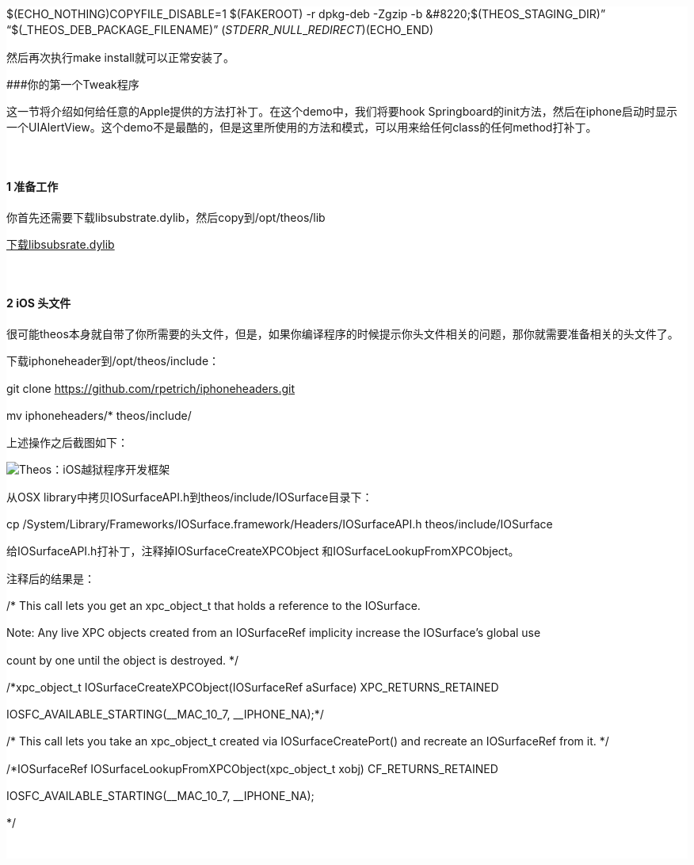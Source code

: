 $(ECHO\_NOTHING)COPYFILE\_DISABLE=1 $(FAKEROOT) -r dpkg-deb -Zgzip -b &#8220;$(THEOS\_STAGING\_DIR)&#8221; &#8220;$(\_THEOS\_DEB\_PACKAGE\_FILENAME)&#8221; $(STDERR\_NULL\_REDIRECT)$(ECHO_END)

然后再次执行make install就可以正常安装了。

###你的第一个Tweak程序

这一节将介绍如何给任意的Apple提供的方法打补丁。在这个demo中，我们将要hook Springboard的init方法，然后在iphone启动时显示一个UIAlertView。这个demo不是最酷的，但是这里所使用的方法和模式，可以用来给任何class的任何method打补丁。

<br/>

#### **1 准备工作**

你首先还需要下载libsubstrate.dylib，然后copy到/opt/theos/lib

[下载libsubsrate.dylib](http://pan.baidu.com/s/1o6ocwXk)

<br/>

#### **2 iOS 头文件**

很可能theos本身就自带了你所需要的头文件，但是，如果你编译程序的时候提示你头文件相关的问题，那你就需要准备相关的头文件了。

下载iphoneheader到/opt/theos/include：

git clone https://github.com/rpetrich/iphoneheaders.git
  
mv iphoneheaders/* theos/include/

上述操作之后截图如下：

![](https://farm6.staticflickr.com/5472/14099596467_f0331fd067_c.jpg "Theos：iOS越狱程序开发框架")

从OSX library中拷贝IOSurfaceAPI.h到theos/include/IOSurface目录下：

cp /System/Library/Frameworks/IOSurface.framework/Headers/IOSurfaceAPI.h theos/include/IOSurface

给IOSurfaceAPI.h打补丁，注释掉IOSurfaceCreateXPCObject 和IOSurfaceLookupFromXPCObject。

注释后的结果是：

/* This call lets you get an xpc\_object\_t that holds a reference to the IOSurface.
  
Note: Any live XPC objects created from an IOSurfaceRef implicity increase the IOSurface&#8217;s global use
  
count by one until the object is destroyed. */

/*xpc\_object\_t IOSurfaceCreateXPCObject(IOSurfaceRef aSurface) XPC\_RETURNS\_RETAINED
  
IOSFC\_AVAILABLE\_STARTING(\_\_MAC\_10\_7, \_\_IPHONE_NA);*/

/\* This call lets you take an xpc\_object\_t created via IOSurfaceCreatePort() and recreate an IOSurfaceRef from it. \*/

/*IOSurfaceRef IOSurfaceLookupFromXPCObject(xpc\_object\_t xobj) CF\_RETURNS\_RETAINED
  
IOSFC\_AVAILABLE\_STARTING(\_\_MAC\_10\_7, \_\_IPHONE_NA);
  
*/

<br/>
